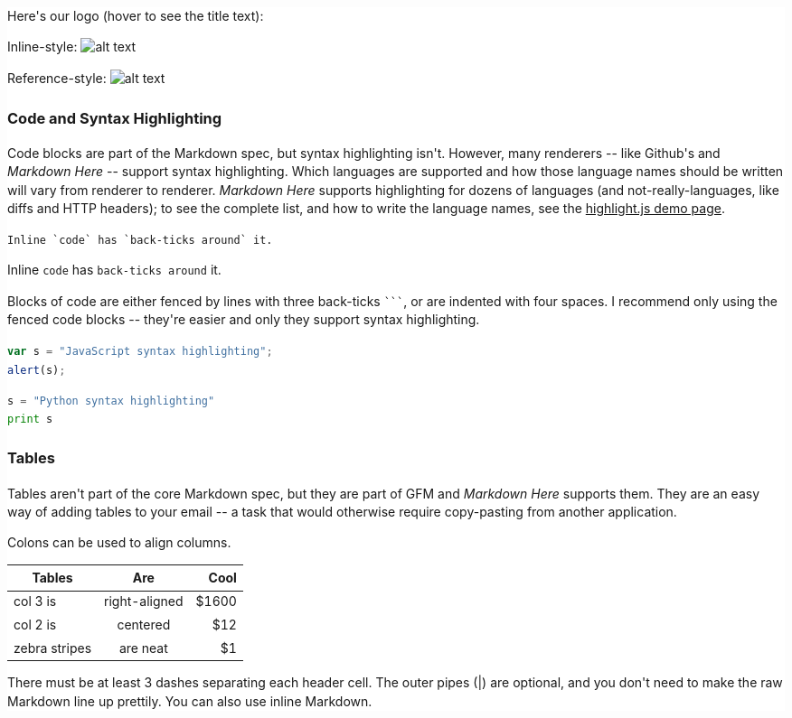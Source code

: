 Here's our logo (hover to see the title text):

Inline-style: 
![alt text](https://github.com/adam-p/markdown-here/raw/master/src/common/images/icon48.png "Logo Title Text 1")

Reference-style: 
![alt text][logo]

[logo]: https://github.com/adam-p/markdown-here/raw/master/src/common/images/icon48.png "Logo Title Text 2"


### Code and Syntax Highlighting

Code blocks are part of the Markdown spec, but syntax highlighting isn't. However, many renderers -- like Github's and *Markdown Here* -- support syntax highlighting. Which languages are supported and how those language names should be written will vary from renderer to renderer. *Markdown Here* supports highlighting for dozens of languages (and not-really-languages, like diffs and HTTP headers); to see the complete list, and how to write the language names, see the [highlight.js demo page](http://softwaremaniacs.org/media/soft/highlight/test.html).

```no-highlight
Inline `code` has `back-ticks around` it.
```

Inline `code` has `back-ticks around` it.

Blocks of code are either fenced by lines with three back-ticks <code>```</code>, or are indented with four spaces. I recommend only using the fenced code blocks -- they're easier and only they support syntax highlighting.

```javascript
var s = "JavaScript syntax highlighting";
alert(s);
```
 
```python
s = "Python syntax highlighting"
print s
```

### Tables

Tables aren't part of the core Markdown spec, but they are part of GFM and *Markdown Here* supports them. They are an easy way of adding tables to your email -- a task that would otherwise require copy-pasting from another application.

Colons can be used to align columns.

| Tables        | Are           | Cool |
| ------------- |:-------------:| -----:|
| col 3 is      | right-aligned | $1600 |
| col 2 is      | centered      |   $12 |
| zebra stripes | are neat      |    $1 |

There must be at least 3 dashes separating each header cell. The outer pipes (|) are optional, and you don't need to make the raw Markdown line up prettily. You can also use inline Markdown.


[arbitrary case-insensitive reference text]: https://www.mozilla.org
[1]: http://slashdot.org
[link text itself]: http://www.reddit.com
[arbitrary case-insensitive reference text]: https://www.mozilla.org
[1]: http://slashdot.org
[link text itself]: http://www.reddit.com